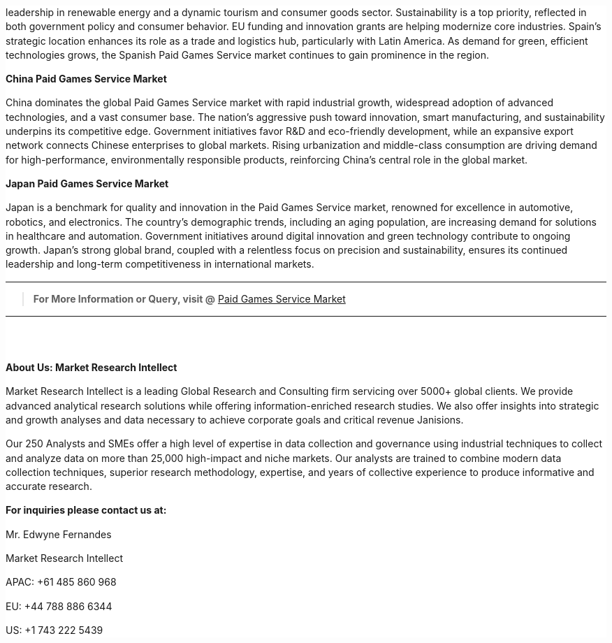 leadership in renewable energy and a dynamic tourism and consumer goods sector. Sustainability is a top priority, reflected in both government policy and consumer behavior. EU funding and innovation grants are helping modernize core industries. Spain&rsquo;s strategic location enhances its role as a trade and logistics hub, particularly with Latin America. As demand for green, efficient technologies grows, the Spanish Paid Games Service market continues to gain prominence in the region.</p><p class="" data-start="4977" data-end="5589"><strong data-start="4977" data-end="4998">China Paid Games Service Market</strong></p><p class="" data-start="4977" data-end="5589">China dominates the global Paid Games Service market with rapid industrial growth, widespread adoption of advanced technologies, and a vast consumer base. The nation&rsquo;s aggressive push toward innovation, smart manufacturing, and sustainability underpins its competitive edge. Government initiatives favor R&amp;D and eco-friendly development, while an expansive export network connects Chinese enterprises to global markets. Rising urbanization and middle-class consumption are driving demand for high-performance, environmentally responsible products, reinforcing China&rsquo;s central role in the global market.</p><p class="" data-start="5591" data-end="6162"><strong data-start="5591" data-end="5612">Japan Paid Games Service Market</strong></p><p class="" data-start="5591" data-end="6162">Japan is a benchmark for quality and innovation in the Paid Games Service market, renowned for excellence in automotive, robotics, and electronics. The country&rsquo;s demographic trends, including an aging population, are increasing demand for solutions in healthcare and automation. Government initiatives around digital innovation and green technology contribute to ongoing growth. Japan&rsquo;s strong global brand, coupled with a relentless focus on precision and sustainability, ensures its continued leadership and long-term competitiveness in international markets.</p><hr /><blockquote><p><span class="font-[700]"><strong>For More Information or Query, visit&nbsp;@</strong>&nbsp;</span><span class="font-[700]"><a href="https://www.marketresearchintellect.com/product/global-paid-games-service-market-size-forecast/?utm_source=Linkedin&utm_medium=049" target="_blank" data-tracking-control-name="article-ssr-frontend-pulse_little-text-block" data-tracking-will-navigate="" data-test-link="">Paid Games Service Market</a></span></p></blockquote><hr /><h3>&nbsp;</h3><p><strong><span class="font-[700]">About Us: Market Research Intellect</span></strong></p><p><span class="">Market Research Intellect is a leading Global Research and Consulting firm servicing over 5000+ global clients. We provide advanced analytical research solutions while offering information-enriched research studies.&nbsp;</span>We also offer insights into strategic and growth analyses and data necessary to achieve corporate goals and critical revenue Janisions.</p><p><span class="">Our 250 Analysts and SMEs offer a high level of expertise in data collection and governance using industrial techniques to collect and analyze data on more than 25,000 high-impact and niche markets. Our analysts are trained to combine modern data collection techniques, superior research methodology, expertise, and years of collective experience to produce informative and accurate research.</span></p><p><strong>For inquiries please contact us at:</strong></p><p>Mr. Edwyne Fernandes</p><p>Market Research Intellect</p><p>APAC: +61 485 860 968</p><p>EU: +44 788 886 6344</p><p>US: +1 743 222 5439</p>
